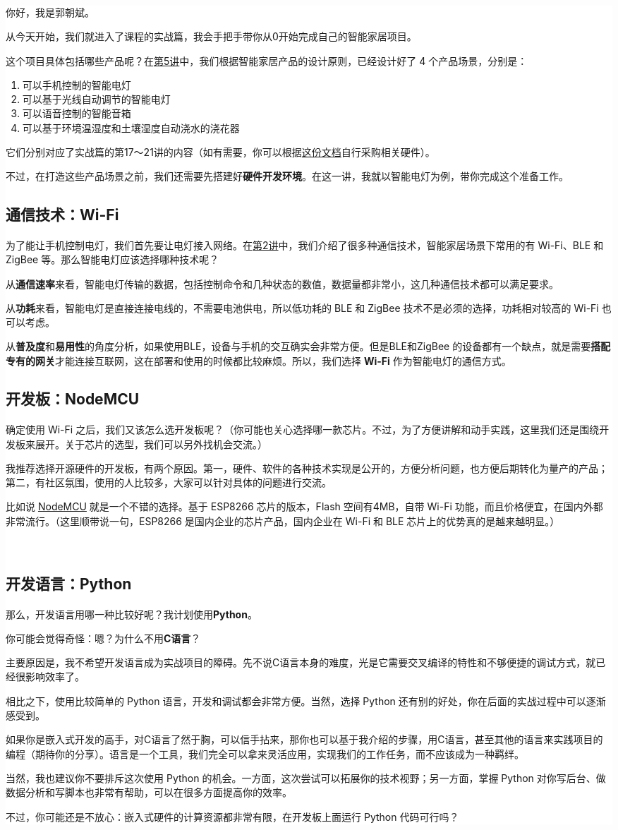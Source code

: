 <audio id="audio" title="16 | 实战准备：如何搭建硬件开发环境？" controls="" preload="none"><source id="mp3" src="https://static001.geekbang.org/resource/audio/41/17/4183d497dc2040d66283d60083773a17.mp3"></audio>

你好，我是郭朝斌。

从今天开始，我们就进入了课程的实战篇，我会手把手带你从0开始完成自己的智能家居项目。

这个项目具体包括哪些产品呢？在[第5讲](https://time.geekbang.org/column/article/309786)中，我们根据智能家居产品的设计原则，已经设计好了 4 个产品场景，分别是：

1. 可以手机控制的智能电灯
1. 可以基于光线自动调节的智能电灯
1. 可以语音控制的智能音箱
1. 可以基于环境温湿度和土壤湿度自动浇水的浇花器

它们分别对应了实战篇的第17～21讲的内容（如有需要，你可以根据[这份文档](https://shimo.im/sheets/D3VVPdwcYRhhQRXh/MODOC)自行采购相关硬件）。

不过，在打造这些产品场景之前，我们还需要先搭建好**硬件开发环境**。在这一讲，我就以智能电灯为例，带你完成这个准备工作。

## 通信技术：Wi-Fi

为了能让手机控制电灯，我们首先要让电灯接入网络。在[第2讲](https://time.geekbang.org/column/article/306976)中，我们介绍了很多种通信技术，智能家居场景下常用的有 Wi-Fi、BLE 和 ZigBee 等。那么智能电灯应该选择哪种技术呢？

从**通信速率**来看，智能电灯传输的数据，包括控制命令和几种状态的数值，数据量都非常小，这几种通信技术都可以满足要求。

从**功耗**来看，智能电灯是直接连接电线的，不需要电池供电，所以低功耗的 BLE 和 ZigBee 技术不是必须的选择，功耗相对较高的 Wi-Fi 也可以考虑。

从**普及度**和**易用性**的角度分析，如果使用BLE，设备与手机的交互确实会非常方便。但是BLE和ZigBee 的设备都有一个缺点，就是需要**搭配专有的网关**才能连接互联网，这在部署和使用的时候都比较麻烦。所以，我们选择 **Wi-Fi** 作为智能电灯的通信方式。

## 开发板：NodeMCU

确定使用 Wi-Fi 之后，我们又该怎么选开发板呢？（你可能也关心选择哪一款芯片。不过，为了方便讲解和动手实践，这里我们还是围绕开发板来展开。关于芯片的选型，我们可以另外找机会交流。）

我推荐选择开源硬件的开发板，有两个原因。第一，硬件、软件的各种技术实现是公开的，方便分析问题，也方便后期转化为量产的产品；第二，有社区氛围，使用的人比较多，大家可以针对具体的问题进行交流。

比如说 [NodeMCU](https://nodemcu.readthedocs.io/en/release/)  就是一个不错的选择。基于 ESP8266 芯片的版本，Flash 空间有4MB，自带 Wi-Fi 功能，而且价格便宜，在国内外都非常流行。（这里顺带说一句，ESP8266 是国内企业的芯片产品，国内企业在 Wi-Fi 和 BLE 芯片上的优势真的是越来越明显。）

<img src="https://static001.geekbang.org/resource/image/14/c5/14d143cfbaa113yy185726a4a23002c5.jpg" alt="">

## 开发语言：Python

那么，开发语言用哪一种比较好呢？我计划使用**Python**。

你可能会觉得奇怪：嗯？为什么不用**C语言**？

主要原因是，我不希望开发语言成为实战项目的障碍。先不说C语言本身的难度，光是它需要交叉编译的特性和不够便捷的调试方式，就已经很影响效率了。

相比之下，使用比较简单的 Python 语言，开发和调试都会非常方便。当然，选择 Python 还有别的好处，你在后面的实战过程中可以逐渐感受到。

如果你是嵌入式开发的高手，对C语言了然于胸，可以信手拈来，那你也可以基于我介绍的步骤，用C语言，甚至其他的语言来实践项目的编程（期待你的分享）。语言是一个工具，我们完全可以拿来灵活应用，实现我们的工作任务，而不应该成为一种羁绊。

当然，我也建议你不要排斥这次使用 Python 的机会。一方面，这次尝试可以拓展你的技术视野；另一方面，掌握 Python 对你写后台、做数据分析和写脚本也非常有帮助，可以在很多方面提高你的效率。

不过，你可能还是不放心：嵌入式硬件的计算资源都非常有限，在开发板上面运行 Python 代码可行吗？
